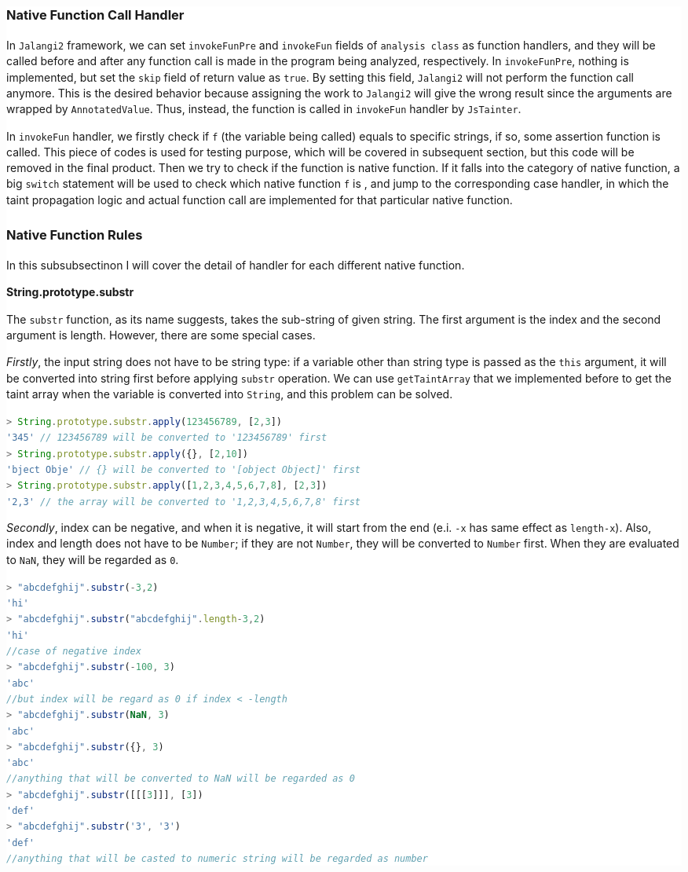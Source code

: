 ### Native Function Call Handler

In `Jalangi2` framework, we can set `invokeFunPre` and `invokeFun` fields of `analysis class` as function handlers, and they will be called before and after any function call is made in the program being analyzed, respectively. In `invokeFunPre`, nothing is implemented, but set the `skip` field of return value as `true`. By setting this field, `Jalangi2` will not perform the function call anymore. This is the desired behavior because assigning the work to `Jalangi2` will give the wrong result since the arguments are wrapped by `AnnotatedValue`. Thus, instead, the function is called in `invokeFun` handler by `JsTainter`.

In `invokeFun` handler, we firstly check if `f` (the variable being called) equals to specific strings, if so, some assertion function is called. This piece of codes is used for testing purpose, which will be covered in subsequent section, but this code will be removed in the final product. Then we try to check if the function is native function. If it falls into the category of native function, a big `switch` statement will be used to check which native function `f` is , and jump to the corresponding case handler, in which the taint propagation logic and actual function call are implemented for that particular native function.

### Native Function Rules

In this subsubsectinon I will cover the detail of handler for each different native function.

**String.prototype.substr**

The `substr` function, as its name suggests, takes the sub-string of given string. The first argument is the index and the second argument is length. However, there are some special cases. 

*Firstly*, the input string does not have to be string type: if a variable other than string type is passed as the `this` argument, it will be converted into string first before applying `substr` operation. We can use `getTaintArray` that we implemented before to get the taint array when the variable is converted into `String`, and this problem can be solved.

```javascript
> String.prototype.substr.apply(123456789, [2,3])
'345' // 123456789 will be converted to '123456789' first
> String.prototype.substr.apply({}, [2,10])
'bject Obje' // {} will be converted to '[object Object]' first
> String.prototype.substr.apply([1,2,3,4,5,6,7,8], [2,3])
'2,3' // the array will be converted to '1,2,3,4,5,6,7,8' first
```

*Secondly*, index can be negative, and when it is negative, it will start from the end (e.i. `-x` has same effect as `length-x`). Also, index and length does not have to be `Number`; if they are not `Number`, they will be converted to `Number` first. When they are evaluated to `NaN`, they will be regarded as `0`.

```javascript
> "abcdefghij".substr(-3,2)
'hi'
> "abcdefghij".substr("abcdefghij".length-3,2)
'hi'
//case of negative index
> "abcdefghij".substr(-100, 3)
'abc'
//but index will be regard as 0 if index < -length
> "abcdefghij".substr(NaN, 3)
'abc'
> "abcdefghij".substr({}, 3)
'abc'
//anything that will be converted to NaN will be regarded as 0
> "abcdefghij".substr([[[3]]], [3])
'def'
> "abcdefghij".substr('3', '3')
'def'
//anything that will be casted to numeric string will be regarded as number
```
